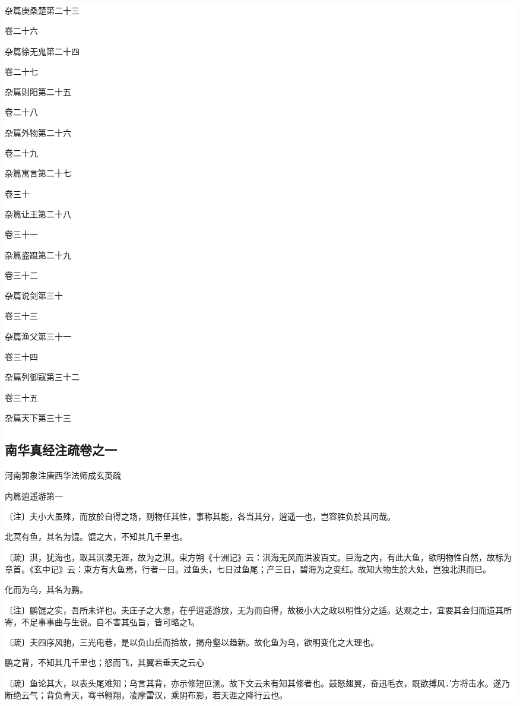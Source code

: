 杂篇庚桑楚第二十三  

卷二十六  

杂篇徐无鬼第二十四  

卷二十七  

杂篇则阳第二十五  

卷二十八  

杂篇外物第二十六  

卷二十九  

杂篇寓言第二十七  

卷三十  

杂篇让王第二十八  

卷三十一  

杂篇盗蹑第二十九  

卷三十二  

杂篇说剑第三十  

卷三十三  

杂篇渔父第三十一  

卷三十四  

杂篇列御寇第三十二  

卷三十五  

杂篇天下第三十三  

## 南华真经注疏卷之一

河南郭象注唐西华法师成玄英疏  

内篇逍遥游第一  

〔注〕夫小大虽殊，而放於自得之场，则物任其性，事称其能，各当其分，逍遥一也，岂容胜负於其问哉。  

北冥有鱼，其名为馄。馄之大，不知其几千里也。  

〔疏〕淇，犹海也，取其淇漠无涯，故为之淇。束方朔《十洲记》云：淇海无风而洪波百丈。巨海之内，有此大鱼，欲明物性自然，故标为章首。《玄中记》云：束方有大鱼焉，行者一日。过鱼头，七日过鱼尾；产三日，碧海为之变红。故知大物生於大处，岂独北淇而已。  

化而为乌，其名为鹏。  

〔注〕鹏馄之实，吾所未详也。夫庄子之大意，在乎逍遥游放，无为而自得，故极小大之政以明性分之适。达观之士，宜要其会归而遗其所寄，不足事事曲与生说。自不害其弘旨，皆可略之1。  

〔疏〕夫四序风驰，三光电巷，是以负山岳而拾故，揭舟壑以趋新。故化鱼为乌，欲明变化之大理也。  

鹏之背，不知其几千里也；怒而飞，其翼若垂天之云心  

〔疏〕鱼论其大，以表头尾难知；乌言其背，亦示修短叵测。故下文云未有知其修者也。鼓怒翅翼，奋迅毛衣，既欲搏风．’方将击水。遂乃断绝云气；背负青天，骞书翱翔，凌摩雷汉，乘阴布影，若天涯之降行云也。  
